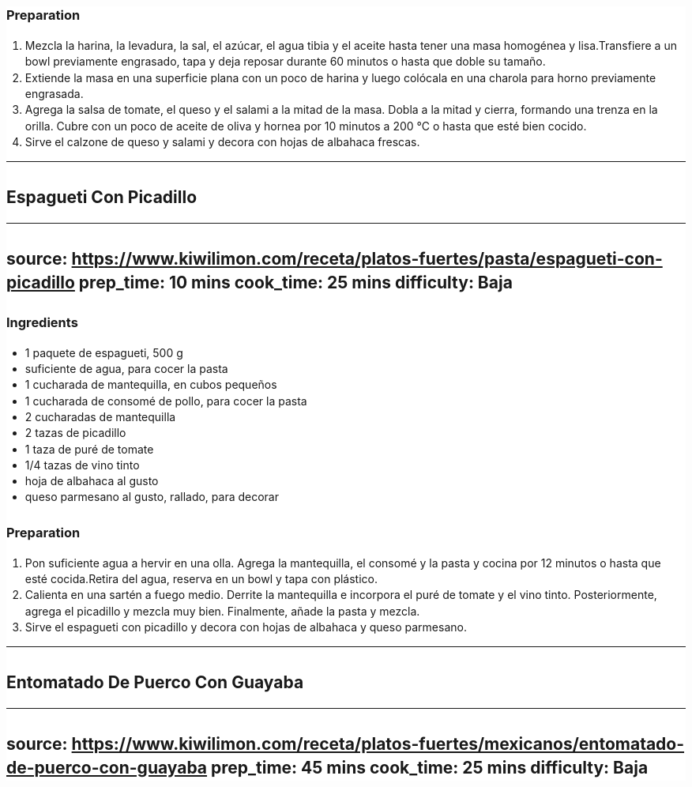 ### Preparation

1. Mezcla la harina, la levadura, la sal, el azúcar, el agua tibia y el aceite hasta tener una masa homogénea y lisa.Transfiere a un bowl previamente engrasado, tapa y deja reposar durante 60 minutos o hasta que doble su tamaño.
2. Extiende la masa en una superficie plana con un poco de harina y luego colócala en una charola para horno previamente engrasada.
3. Agrega la salsa de tomate, el queso y el salami a la mitad de la masa. Dobla a la mitad y cierra, formando una trenza en la orilla. Cubre con un poco de aceite de oliva y hornea por 10 minutos a 200 °C  o hasta que esté bien cocido.
4. Sirve el calzone de queso y salami y decora con hojas de albahaca frescas.

---

## Espagueti Con Picadillo

---
source: https://www.kiwilimon.com/receta/platos-fuertes/pasta/espagueti-con-picadillo
prep_time: 10 mins
cook_time: 25 mins
difficulty: Baja
---

### Ingredients

- 1 paquete de espagueti, 500 g
- suficiente de agua, para cocer la pasta
- 1 cucharada de mantequilla, en cubos pequeños
- 1 cucharada de consomé de pollo, para cocer la pasta
- 2 cucharadas de mantequilla
- 2 tazas de picadillo
- 1 taza de puré de tomate
- 1/4 tazas de vino tinto
- hoja de albahaca al gusto
- queso parmesano al gusto, rallado, para decorar

### Preparation

1. Pon suficiente agua a hervir en una olla. Agrega la mantequilla, el consomé y la pasta y cocina por 12 minutos o hasta que esté cocida.Retira del agua, reserva en un bowl y tapa con plástico.
2. Calienta en una sartén a fuego medio. Derrite la mantequilla e incorpora el puré de tomate y el vino tinto. Posteriormente, agrega el picadillo y mezcla muy bien. Finalmente, añade la pasta y mezcla.
3. Sirve el espagueti con picadillo y decora con hojas de albahaca y queso parmesano.

---

## Entomatado De Puerco Con Guayaba

---
source: https://www.kiwilimon.com/receta/platos-fuertes/mexicanos/entomatado-de-puerco-con-guayaba
prep_time: 45 mins
cook_time: 25 mins
difficulty: Baja
---
